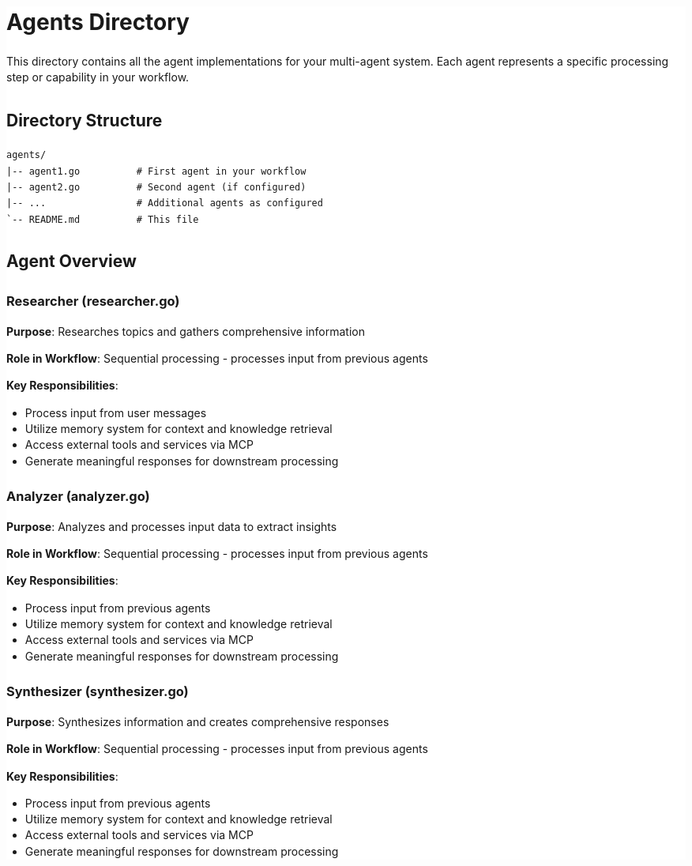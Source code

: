 # Agents Directory

This directory contains all the agent implementations for your multi-agent system. Each agent represents a specific processing step or capability in your workflow.

## Directory Structure

```
agents/
|-- agent1.go          # First agent in your workflow
|-- agent2.go          # Second agent (if configured)
|-- ...                # Additional agents as configured
`-- README.md          # This file
```

## Agent Overview


### Researcher (researcher.go)

**Purpose**: Researches topics and gathers comprehensive information

**Role in Workflow**: Sequential processing - processes input from previous agents

**Key Responsibilities**:
- Process input from user messages
- Utilize memory system for context and knowledge retrieval
- Access external tools and services via MCP
- Generate meaningful responses for downstream processing


### Analyzer (analyzer.go)

**Purpose**: Analyzes and processes input data to extract insights

**Role in Workflow**: Sequential processing - processes input from previous agents

**Key Responsibilities**:
- Process input from previous agents
- Utilize memory system for context and knowledge retrieval
- Access external tools and services via MCP
- Generate meaningful responses for downstream processing


### Synthesizer (synthesizer.go)

**Purpose**: Synthesizes information and creates comprehensive responses

**Role in Workflow**: Sequential processing - processes input from previous agents

**Key Responsibilities**:
- Process input from previous agents
- Utilize memory system for context and knowledge retrieval
- Access external tools and services via MCP
- Generate meaningful responses for downstream processing
